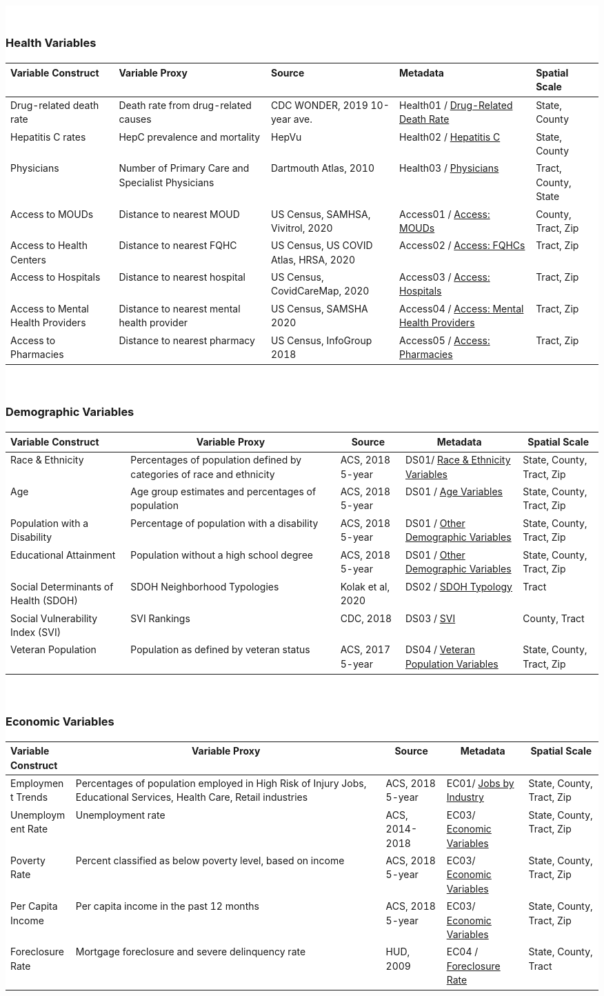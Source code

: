 <br>

### Health Variables

| Variable Construct | Variable Proxy | Source | Metadata | Spatial Scale |
|:------------------ | :------------- | :----- | :------- | :------------ |
| Drug-related death rate | Death rate from drug-related causes | CDC WONDER, 2019 10-year ave. | Health01 / [Drug-Related Death Rate](data_final/metadata/Health_DrugDeaths.md) | State, County | 
| Hepatitis C rates | HepC prevalence and mortality | HepVu | Health02 / [Hepatitis C](data_final/metadata/HepC_rate.md) | State, County | 
| Physicians | Number of Primary Care and Specialist Physicians | Dartmouth Atlas, 2010 | Health03 / [Physicians](data_final/metadata/Health_PCPs.md) | Tract, County, State | 
| Access to MOUDs | Distance to nearest MOUD | US Census, SAMHSA, Vivitrol, 2020 | Access01 / [Access: MOUDs](/data_final/metadata/Access_MOUDs.md) | County, Tract, Zip | 
| Access to Health Centers | Distance to nearest FQHC | US Census, US COVID Atlas, HRSA, 2020  | Access02 / [Access: FQHCs](/data_final/metadata/Access_FQHCs_MinDistance.md) | Tract, Zip | 
| Access to Hospitals | Distance to nearest hospital | US Census, CovidCareMap, 2020 |  Access03 / [Access: Hospitals](/data_final/metadata/Acesss_Hospitals_MinDistance.md) | Tract, Zip |
| Access to Mental Health Providers |  Distance to nearest mental health provider | US Census, SAMSHA 2020 |  Access04 / [Access: Mental Health Providers](data_final/metadata/Access_MentalHealth_MinDistance.md) | Tract, Zip |
| Access to Pharmacies | Distance to nearest pharmacy | US Census, InfoGroup 2018 | Access05 / [Access: Pharmacies](/data_final/metadata/Access_Pharmacies_MinDistance.md) | Tract, Zip |

<br>

### Demographic Variables

| Variable Construct | Variable Proxy | Source | Metadata | Spatial Scale | 
|:------------------ | -------------- | ------ | -------- | ------------- | 
| Race & Ethnicity | Percentages of population defined by categories of race and ethnicity | ACS, 2018 5-year | DS01/ [Race & Ethnicity Variables](/data_final/metadata/Race_Ethnicity_2018.md) | State, County, Tract, Zip |
| Age | Age group estimates and percentages of population | ACS, 2018 5-year | DS01 / [Age Variables](/data_final/metadata/Age_2018.md) | State, County, Tract, Zip | 
| Population with a Disability | Percentage of population with a disability | ACS, 2018 5-year | DS01 / [Other Demographic Variables](/data_final/metadata/Other_Demographic_2018.md) | State, County, Tract, Zip | 
| Educational Attainment | Population without a high school degree | ACS, 2018 5-year | DS01 / [Other Demographic Variables](/data_final/metadata/Other_Demographic_2018.md) | State, County, Tract, Zip | 
| Social Determinants of Health (SDOH) | SDOH Neighborhood Typologies | Kolak et al, 2020 | DS02 / [SDOH Typology](data_final/metadata/SDOH_2014.md) | Tract | 
| Social Vulnerability Index (SVI) | SVI Rankings | CDC, 2018 | DS03 / [SVI](data_final/metadata/SVI_2018.md) | County, Tract | 
| Veteran Population | Population as defined by veteran status | ACS, 2017 5-year | DS04 / [Veteran Population Variables](data_final/metadata/VetPop.md) | State, County, Tract, Zip | 

<br>

### Economic Variables

| Variable Construct | Variable Proxy | Source | Metadata | Spatial Scale | 
|:------------------ | -------------- | ------ | -------- | ------------- | 
| Employment Trends | Percentages of population employed in High Risk of Injury Jobs, Educational Services, Health Care, Retail industries | ACS, 2018 5-year | EC01/ [Jobs by Industry](/data_final/metadata/Job_Categories_byIndustry_2018.md) | State, County, Tract, Zip | 
| Unemployment Rate | Unemployment rate | ACS, 2014-2018 | EC03/ [Economic Variables](/data_final/metadata/Economic_2018.md)| State, County, Tract, Zip | 
| Poverty Rate | Percent classified as below poverty level, based on income | ACS, 2018 5-year | EC03/ [Economic Variables](/data_final/metadata/Economic_2018.md) | State, County, Tract, Zip | 
| Per Capita Income | Per capita income in the past 12 months | ACS, 2018 5-year |  EC03/ [Economic Variables](/data_final/metadata/Economic_2018.md) | State, County, Tract, Zip | 
| Foreclosure Rate | Mortgage foreclosure and severe delinquency rate | HUD, 2009 | EC04 / [Foreclosure Rate](/data_final/metadata/ForeclosureRate.md) | State, County, Tract | 
